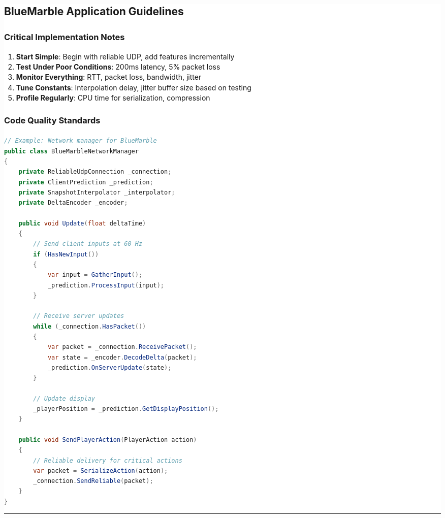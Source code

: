 
## BlueMarble Application Guidelines

### Critical Implementation Notes

1. **Start Simple**: Begin with reliable UDP, add features incrementally
2. **Test Under Poor Conditions**: 200ms latency, 5% packet loss
3. **Monitor Everything**: RTT, packet loss, bandwidth, jitter
4. **Tune Constants**: Interpolation delay, jitter buffer size based on testing
5. **Profile Regularly**: CPU time for serialization, compression

### Code Quality Standards

```csharp
// Example: Network manager for BlueMarble
public class BlueMarbleNetworkManager
{
    private ReliableUdpConnection _connection;
    private ClientPrediction _prediction;
    private SnapshotInterpolator _interpolator;
    private DeltaEncoder _encoder;
    
    public void Update(float deltaTime)
    {
        // Send client inputs at 60 Hz
        if (HasNewInput())
        {
            var input = GatherInput();
            _prediction.ProcessInput(input);
        }
        
        // Receive server updates
        while (_connection.HasPacket())
        {
            var packet = _connection.ReceivePacket();
            var state = _encoder.DecodeDelta(packet);
            _prediction.OnServerUpdate(state);
        }
        
        // Update display
        _playerPosition = _prediction.GetDisplayPosition();
    }
    
    public void SendPlayerAction(PlayerAction action)
    {
        // Reliable delivery for critical actions
        var packet = SerializeAction(action);
        _connection.SendReliable(packet);
    }
}
```

---